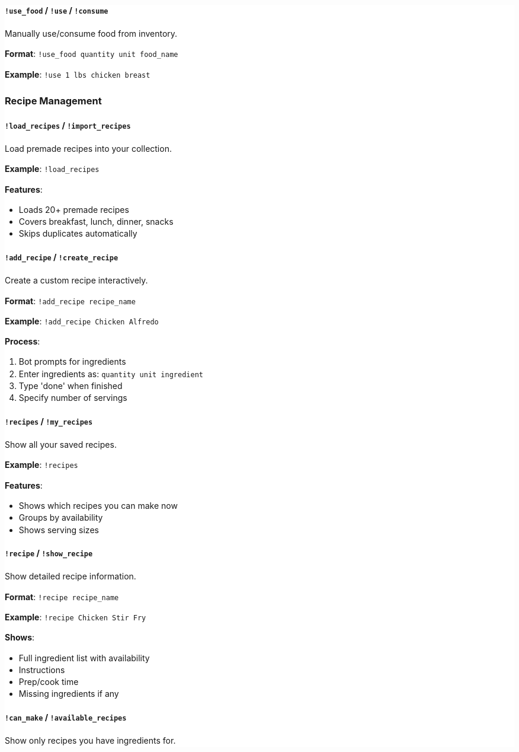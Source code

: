 #### `!use_food` / `!use` / `!consume`
Manually use/consume food from inventory.

**Format**: `!use_food quantity unit food_name`

**Example**: `!use 1 lbs chicken breast`

### Recipe Management

#### `!load_recipes` / `!import_recipes`
Load premade recipes into your collection.

**Example**: `!load_recipes`

**Features**:
- Loads 20+ premade recipes
- Covers breakfast, lunch, dinner, snacks
- Skips duplicates automatically

#### `!add_recipe` / `!create_recipe`
Create a custom recipe interactively.

**Format**: `!add_recipe recipe_name`

**Example**: `!add_recipe Chicken Alfredo`

**Process**:
1. Bot prompts for ingredients
2. Enter ingredients as: `quantity unit ingredient`
3. Type 'done' when finished
4. Specify number of servings

#### `!recipes` / `!my_recipes`
Show all your saved recipes.

**Example**: `!recipes`

**Features**:
- Shows which recipes you can make now
- Groups by availability
- Shows serving sizes

#### `!recipe` / `!show_recipe`
Show detailed recipe information.

**Format**: `!recipe recipe_name`

**Example**: `!recipe Chicken Stir Fry`

**Shows**:
- Full ingredient list with availability
- Instructions
- Prep/cook time
- Missing ingredients if any

#### `!can_make` / `!available_recipes`
Show only recipes you have ingredients for.
